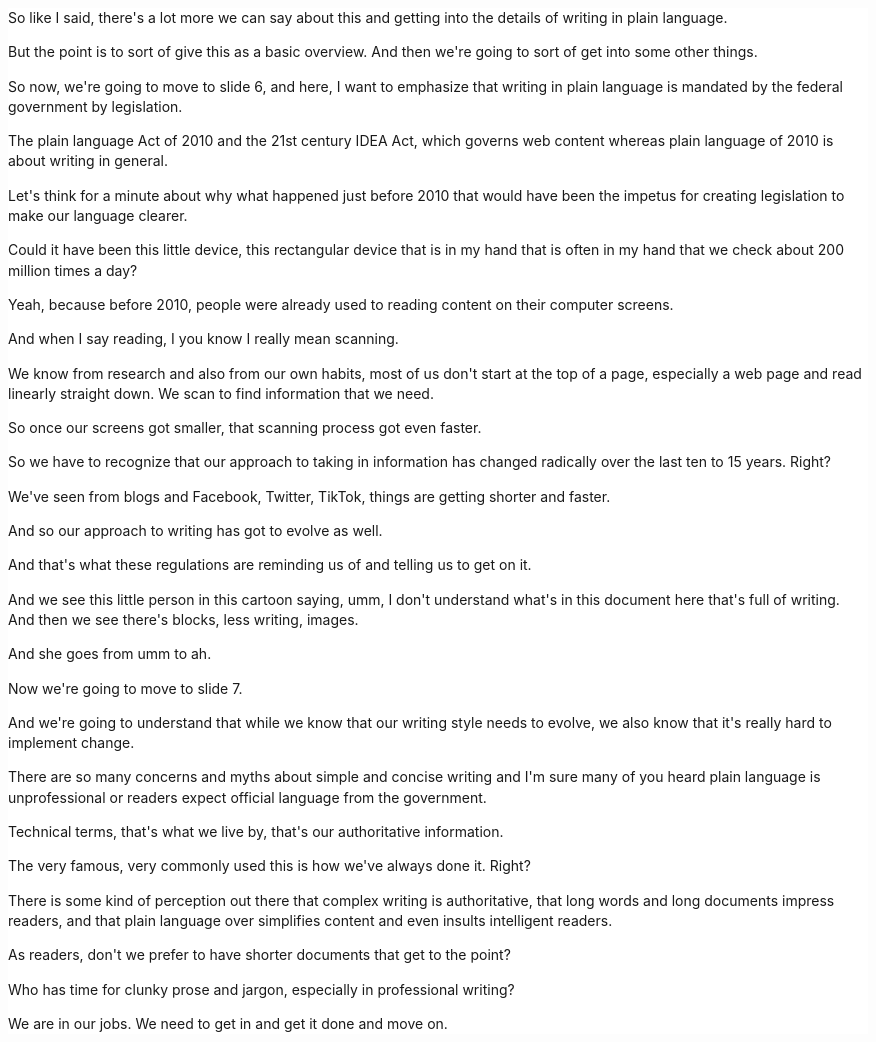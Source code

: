 So like I said, there's a lot more we can say about this and getting into the details of writing in plain language.

But the point is to sort of give this as a basic overview. And then we're going to sort of get into some other things.

So now, we're going to move to slide 6, and here, I want to emphasize that writing in plain language is mandated by the federal government by legislation.

The plain language Act of 2010 and the 21st century IDEA Act, which governs web content whereas plain language of 2010 is about writing in general.

Let's think for a minute about why what happened just before 2010 that would have been the impetus for creating legislation to make our language clearer.

Could it have been this little device, this rectangular device that is in my hand that is often in my hand that we check about 200 million times a day?

Yeah, because before 2010, people were already used to reading content on their computer screens.

And when I say reading, I you know I really mean scanning.

We know from research and also from our own habits, most of us don't start at the top of a page, especially a web page and read linearly straight down. We scan to find information that we need.

So once our screens got smaller, that scanning process got even faster.

So we have to recognize that our approach to taking in information has changed radically over the last ten to 15 years. Right?

We've seen from blogs and Facebook, Twitter, TikTok, things are getting shorter and faster.

And so our approach to writing has got to evolve as well.

And that's what these regulations are reminding us of and telling us to get on it.

And we see this little person in this cartoon saying, umm, I don't understand what's in this document here that's full of writing. And then we see there's blocks, less writing, images.

And she goes from umm to ah.

Now we're going to move to slide 7.

And we're going to understand that while we know that our writing style needs to evolve, we also know that it's really hard to implement change.

There are so many concerns and myths about simple and concise writing and I'm sure many of you heard plain language is unprofessional or readers expect official language from the government.

Technical terms, that's what we live by, that's our authoritative information.

The very famous, very commonly used this is how we've always done it. Right?

There is some kind of perception out there that complex writing is authoritative, that long words and long documents impress readers, and that plain language over simplifies content and even insults intelligent readers.

As readers, don't we prefer to have shorter documents that get to the point?

Who has time for clunky prose and jargon, especially in professional writing?

We are in our jobs. We need to get in and get it done and move
on.
